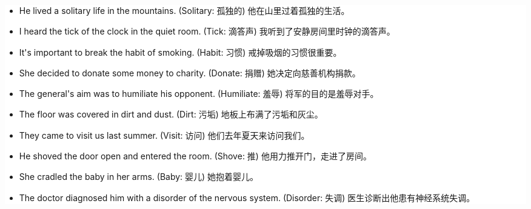 - He lived a solitary life in the mountains. (Solitary: 孤独的)
  他在山里过着孤独的生活。

- I heard the tick of the clock in the quiet room. (Tick: 滴答声)
  我听到了安静房间里时钟的滴答声。

- It's important to break the habit of smoking. (Habit: 习惯)
  戒掉吸烟的习惯很重要。

- She decided to donate some money to charity. (Donate: 捐赠)
  她决定向慈善机构捐款。

- The general's aim was to humiliate his opponent. (Humiliate: 羞辱)
  将军的目的是羞辱对手。

- The floor was covered in dirt and dust. (Dirt: 污垢)
  地板上布满了污垢和灰尘。

- They came to visit us last summer. (Visit: 访问)
  他们去年夏天来访问我们。

- He shoved the door open and entered the room. (Shove: 推)
  他用力推开门，走进了房间。

- She cradled the baby in her arms. (Baby: 婴儿)
  她抱着婴儿。

- The doctor diagnosed him with a disorder of the nervous system. (Disorder: 失调)
  医生诊断出他患有神经系统失调。
